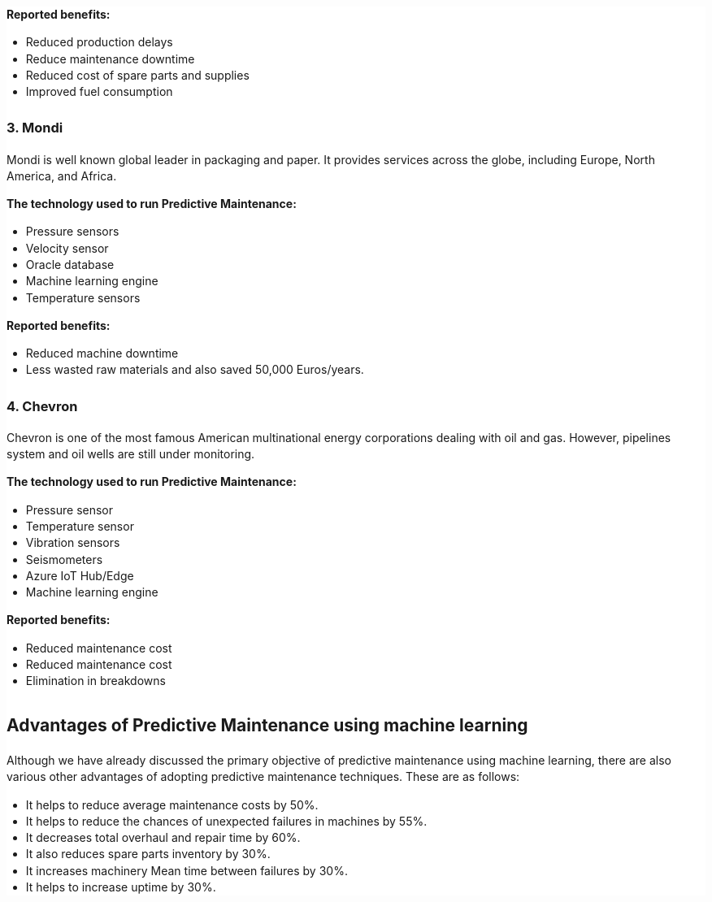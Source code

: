 **Reported benefits:**

*   Reduced production delays
*   Reduce maintenance downtime
*   Reduced cost of spare parts and supplies
*   Improved fuel consumption

### 3\. Mondi

Mondi is well known global leader in packaging and paper. It provides services across the globe, including Europe, North America, and Africa.

**The technology used to run Predictive Maintenance:**

*   Pressure sensors
*   Velocity sensor
*   Oracle database
*   Machine learning engine
*   Temperature sensors

**Reported benefits:**

*   Reduced machine downtime
*   Less wasted raw materials and also saved 50,000 Euros/years.

### 4\. Chevron

Chevron is one of the most famous American multinational energy corporations dealing with oil and gas. However, pipelines system and oil wells are still under monitoring.

**The technology used to run Predictive Maintenance:**

*   Pressure sensor
*   Temperature sensor
*   Vibration sensors
*   Seismometers
*   Azure IoT Hub/Edge
*   Machine learning engine

**Reported benefits:**

*   Reduced maintenance cost
*   Reduced maintenance cost
*   Elimination in breakdowns

Advantages of Predictive Maintenance using machine learning
-----------------------------------------------------------

Although we have already discussed the primary objective of predictive maintenance using machine learning, there are also various other advantages of adopting predictive maintenance techniques. These are as follows:

*   It helps to reduce average maintenance costs by 50%.
*   It helps to reduce the chances of unexpected failures in machines by 55%.
*   It decreases total overhaul and repair time by 60%.
*   It also reduces spare parts inventory by 30%.
*   It increases machinery Mean time between failures by 30%.
*   It helps to increase uptime by 30%.
